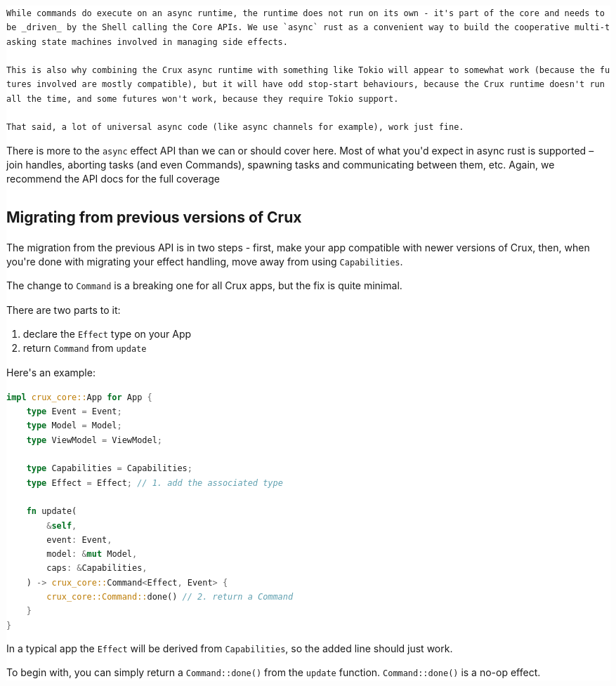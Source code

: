 ```admonish warning title="Crux async vs Tokio, async-std et al."
While commands do execute on an async runtime, the runtime does not run on its own - it's part of the core and needs to be _driven_ by the Shell calling the Core APIs. We use `async` rust as a convenient way to build the cooperative multi-tasking state machines involved in managing side effects.

This is also why combining the Crux async runtime with something like Tokio will appear to somewhat work (because the futures involved are mostly compatible), but it will have odd stop-start behaviours, because the Crux runtime doesn't run all the time, and some futures won't work, because they require Tokio support.

That said, a lot of universal async code (like async channels for example), work just fine.
```

There is more to the `async` effect API than we can or should cover here. Most of what you'd expect in async rust is supported – join handles, aborting tasks (and even Commands), spawning tasks and communicating between them, etc. Again, we recommend the API docs for the full coverage

## Migrating from previous versions of Crux

The migration from the previous API is in two steps - first, make your app compatible with newer versions of Crux, then, when you're done with migrating your effect handling, move away from using `Capabilities`.

The change to `Command` is a breaking one for all Crux apps, but the fix is
quite minimal.

There are two parts to it:

1. declare the `Effect` type on your App
2. return `Command` from `update`

Here's an example:

```rust
impl crux_core::App for App {
    type Event = Event;
    type Model = Model;
    type ViewModel = ViewModel;

    type Capabilities = Capabilities;
    type Effect = Effect; // 1. add the associated type

    fn update(
        &self,
        event: Event,
        model: &mut Model,
        caps: &Capabilities,
    ) -> crux_core::Command<Effect, Event> {
        crux_core::Command::done() // 2. return a Command
    }
}

```

In a typical app the `Effect` will be derived from `Capabilities`, so the added
line should just work.

To begin with, you can simply return a `Command::done()` from the `update`
function. `Command::done()` is a no-op effect.
